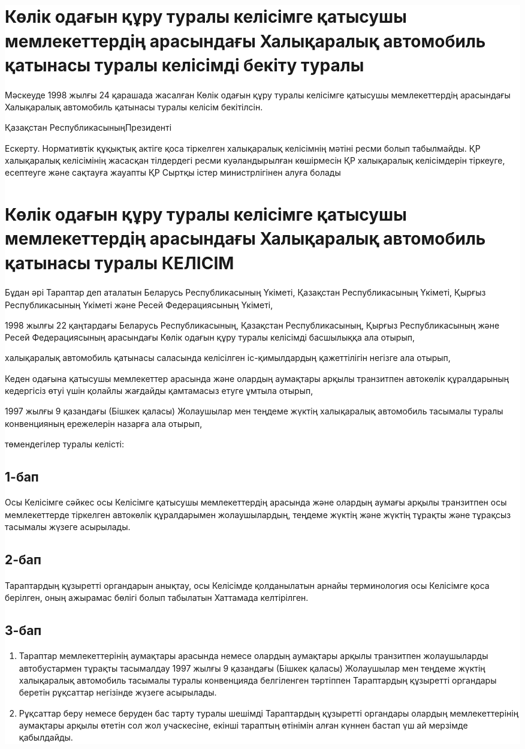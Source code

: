 # Көлік одағын құру туралы келісімге қатысушы мемлекеттердің арасындағы Халықаралық автомобиль қатынасы туралы келісімді бекіту туралы

Мәскеуде 1998 жылғы 24 қарашада жасалған Көлік одағын құру туралы келісімге қатысушы мемлекеттердің арасындағы Халықаралық автомобиль қатынасы туралы келісім бекітілсін.

Қазақстан РеспубликасыныңПрезиденті

Ескерту. Нормативтік құқықтық актіге қоса тіркелген халықаралық келісімнің мәтіні ресми болып табылмайды. ҚР халықаралық келісімінің жасасқан тілдердегі ресми куәландырылған көшірмесін ҚР халықаралық келісімдерін тіркеуге, есептеуге және сақтауға жауапты ҚР Сыртқы істер министрлігінен алуға болады

# Көлiк одағын құру туралы келiсiмге қатысушы мемлекеттердiң арасындағы Халықаралық автомобиль қатынасы туралы КЕЛIСIМ

Бұдан әрi Тараптар деп аталатын Беларусь Республикасының Үкiметі, Қазақстан Республикасының Үкiметi, Қырғыз Республикасының Үкiметi және Ресей Федерациясының Үкiметi,

1998 жылғы 22 қаңтардағы Беларусь Республикасының, Қазақстан Республикасының, Қырғыз Республикасының және Ресей Федерациясының арасындағы Көлiк одағын құру туралы келiсiмдi басшылыққа ала отырып,

халықаралық автомобиль қатынасы саласында келiсiлген ic-қимылдардың қажеттiлігiн негiзге ала отырып,

Кеден одағына қатысушы мемлекеттер арасында және олардың аумақтары арқылы транзитпен автокөлік құралдарының кедергісіз өтуі үшін қолайлы жағдайды қамтамасыз етуге ұмтыла отырып,

1997 жылғы 9 қазандағы (Бiшкек қаласы) Жолаушылар мен теңдеме жүктің халықаралық автомобиль тасымалы туралы конвенцияның ережелерін назарға ала отырып,

төмендегiлер туралы келiстi:

## 1-бап

Осы Келiсiмге сәйкес осы Келiсiмге қатысушы мемлекеттердің арасында және олардың аумағы арқылы транзитпен осы мемлекеттерде тіркелген автокөлік құралдарымен жолаушылардың, теңдеме жүктің және жүктің тұрақты және тұрақсыз тасымалы жүзеге асырылады.

## 2-бап

Тараптардың құзыреттi органдарын анықтау, осы Келісімде қолданылатын арнайы терминология осы Келісімге қоса берілген, оның ажырамас бөлігі болып табылатын Хаттамада келтірілген.

## 3-бап

1. Тараптар мемлекеттерінің аумақтары арасында немесе олардың аумақтары арқылы транзитпен жолаушыларды автобустармен тұрақты тасымалдау 1997 жылғы 9 қазандағы (Бішкек қаласы) Жолаушылар мен теңдеме жүктің халықаралық автомобиль тасымалы туралы конвенцияда белгіленген тәртіппен Тараптардың құзыретті органдары беретін рұқсаттар негізінде жүзеге асырылады.

2. Рұқсаттар беру немесе беруден бас тарту туралы шешімді Тараптардың құзыретті органдары олардың мемлекеттерінің аумақтары арқылы өтетін сол жол учаскесіне, екінші тараптың өтінімін алған күннен бастап үш ай мерзімде қабылдайды.
